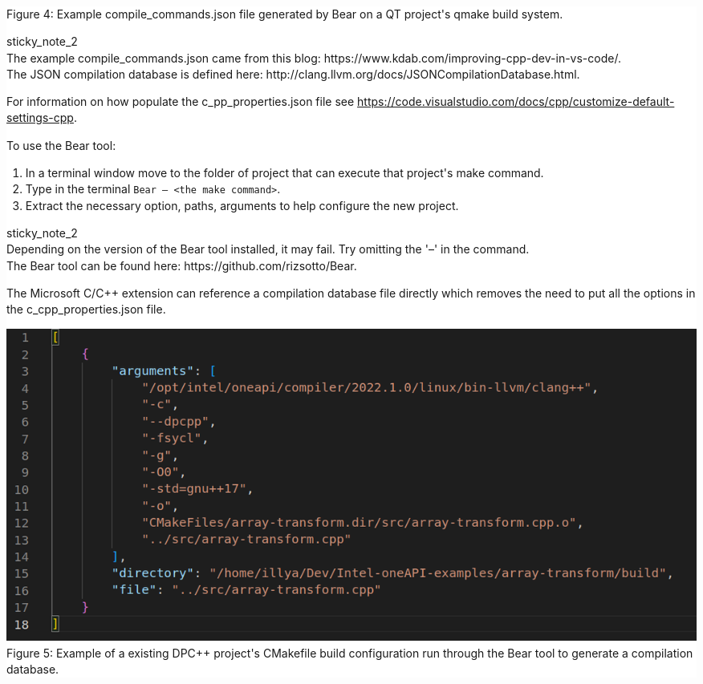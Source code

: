 Figure 4: Example compile_commands.json file generated by Bear on a QT project's qmake build system.

<div class="hint-group">
    <div><span class="material-icons">sticky_note_2</span></div>
    <div>
        <div>The example compile_commands.json came from this blog: https://www.kdab.com/improving-cpp-dev-in-vs-code/.</div>
        <div>The JSON compilation database is defined here: http://clang.llvm.org/docs/JSONCompilationDatabase.html.</div>
    </div>
</div>


For information on how populate the c_pp_properties.json file see https://code.visualstudio.com/docs/cpp/customize-default-settings-cpp.

To use the Bear tool:
1. In a terminal window move to the folder of project that can execute that project's make command.
2. Type in the terminal ```Bear – <the make command>```.
3. Extract the necessary option, paths, arguments to help configure the new project.

<div class="hint-group">
    <div><span class="material-icons">sticky_note_2</span></div>
    <div>
        <div>Depending on the version of the Bear tool installed, it may fail. Try omitting the '–' in the command.</div>
       <div>The Bear tool can be found here: https://github.com/rizsotto/Bear.</div>
     </div>
</div>


The Microsoft C/C++ extension can reference a compilation database file directly which removes the need to put all the options in the c_cpp_properties.json file.

![](/assets/images/portal/article-images/2023/art5_figure5.png)
Figure 5: Example of a existing DPC++ project's CMakefile build configuration run through the Bear tool to generate a compilation database.
